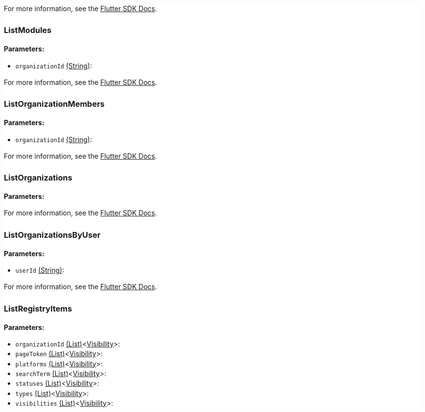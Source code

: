 For more information, see the [Flutter SDK Docs](https://flutter.viam.dev/viam_protos.app.app/AppServiceClient/listLocations.html).

### ListModules

**Parameters:**

- `organizationId` [(String)](https://api.flutter.dev/flutter/dart-core/String-class.html):

For more information, see the [Flutter SDK Docs](https://flutter.viam.dev/viam_protos.app.app/AppServiceClient/listModules.html).

### ListOrganizationMembers

**Parameters:**

- `organizationId` [(String)](https://api.flutter.dev/flutter/dart-core/String-class.html):

For more information, see the [Flutter SDK Docs](https://flutter.viam.dev/viam_protos.app.app/AppServiceClient/listOrganizationMembers.html).

### ListOrganizations

**Parameters:**


For more information, see the [Flutter SDK Docs](https://flutter.viam.dev/viam_protos.app.app/AppServiceClient/listOrganizations.html).

### ListOrganizationsByUser

**Parameters:**

- `userId` [(String)](https://api.flutter.dev/flutter/dart-core/String-class.html):

For more information, see the [Flutter SDK Docs](https://flutter.viam.dev/viam_protos.app.app/AppServiceClient/listOrganizationsByUser.html).

### ListRegistryItems

**Parameters:**

- `organizationId` [(List)](https://api.flutter.dev/flutter/dart-core/List-class.html)<[Visibility](https://flutter.viam.dev/viam_protos.app.app/Visibility-class.html)>:
- `pageToken` [(List)](https://api.flutter.dev/flutter/dart-core/List-class.html)<[Visibility](https://flutter.viam.dev/viam_protos.app.app/Visibility-class.html)>:
- `platforms` [(List)](https://api.flutter.dev/flutter/dart-core/List-class.html)<[Visibility](https://flutter.viam.dev/viam_protos.app.app/Visibility-class.html)>:
- `searchTerm` [(List)](https://api.flutter.dev/flutter/dart-core/List-class.html)<[Visibility](https://flutter.viam.dev/viam_protos.app.app/Visibility-class.html)>:
- `statuses` [(List)](https://api.flutter.dev/flutter/dart-core/List-class.html)<[Visibility](https://flutter.viam.dev/viam_protos.app.app/Visibility-class.html)>:
- `types` [(List)](https://api.flutter.dev/flutter/dart-core/List-class.html)<[Visibility](https://flutter.viam.dev/viam_protos.app.app/Visibility-class.html)>:
- `visibilities` [(List)](https://api.flutter.dev/flutter/dart-core/List-class.html)<[Visibility](https://flutter.viam.dev/viam_protos.app.app/Visibility-class.html)>:
